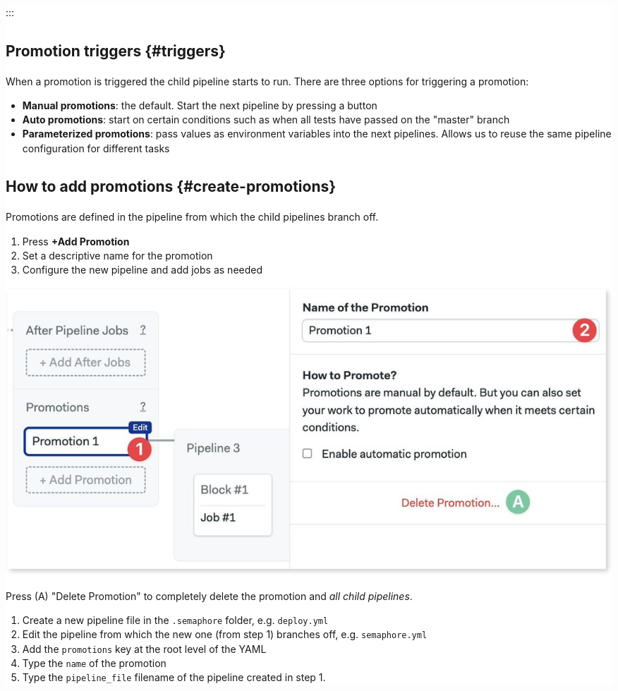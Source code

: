 :::

## Promotion triggers {#triggers}

When a promotion is triggered the child pipeline starts to run. There are three options for triggering a promotion:

- **Manual promotions**: the default. Start the next pipeline by pressing a button
- **Auto promotions**: start on certain conditions such as when all tests have passed on the "master" branch
- **Parameterized promotions**: pass values as environment variables into the next pipelines. Allows us to reuse the same pipeline configuration for different tasks

## How to add promotions {#create-promotions}

Promotions are defined in the pipeline from which the child pipelines branch off. 

<Tabs groupId="editor-yaml">
<TabItem value="editor" label="Editor">

1. Press **+Add Promotion** 
2. Set a descriptive name for the promotion
3. Configure the new pipeline and add jobs as needed

![Adding a manual promotion](./img/promotion-add-manual.jpg)

Press (A) "Delete Promotion" to completely delete the promotion and *all child pipelines*.

</TabItem>
<TabItem value="yaml" label="YAML">

1. Create a new pipeline file in the `.semaphore` folder, e.g. `deploy.yml`
2. Edit the pipeline from which the new one (from step 1) branches off, e.g. `semaphore.yml` 
3. Add the `promotions` key at the root level of the YAML
4. Type the `name` of the promotion
5. Type the `pipeline_file` filename of the pipeline created in step 1.
